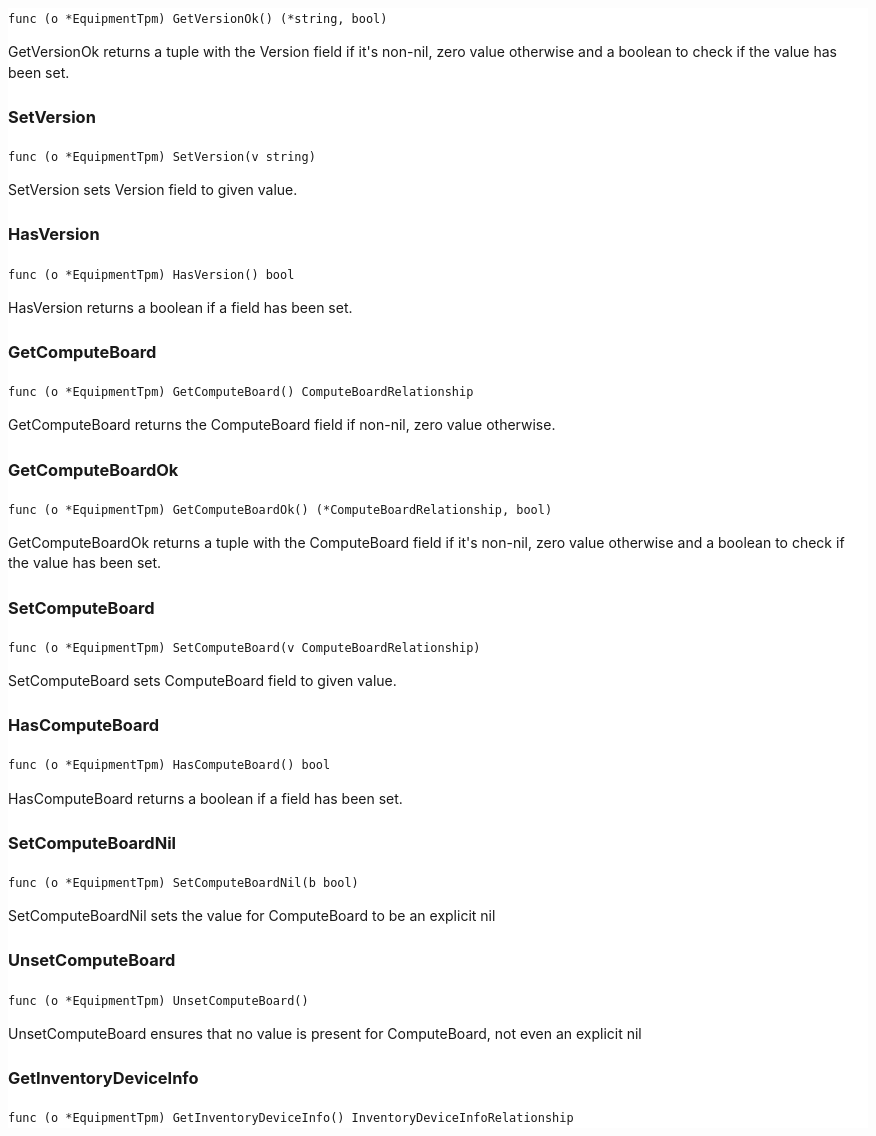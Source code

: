 `func (o *EquipmentTpm) GetVersionOk() (*string, bool)`

GetVersionOk returns a tuple with the Version field if it's non-nil, zero value otherwise
and a boolean to check if the value has been set.

### SetVersion

`func (o *EquipmentTpm) SetVersion(v string)`

SetVersion sets Version field to given value.

### HasVersion

`func (o *EquipmentTpm) HasVersion() bool`

HasVersion returns a boolean if a field has been set.

### GetComputeBoard

`func (o *EquipmentTpm) GetComputeBoard() ComputeBoardRelationship`

GetComputeBoard returns the ComputeBoard field if non-nil, zero value otherwise.

### GetComputeBoardOk

`func (o *EquipmentTpm) GetComputeBoardOk() (*ComputeBoardRelationship, bool)`

GetComputeBoardOk returns a tuple with the ComputeBoard field if it's non-nil, zero value otherwise
and a boolean to check if the value has been set.

### SetComputeBoard

`func (o *EquipmentTpm) SetComputeBoard(v ComputeBoardRelationship)`

SetComputeBoard sets ComputeBoard field to given value.

### HasComputeBoard

`func (o *EquipmentTpm) HasComputeBoard() bool`

HasComputeBoard returns a boolean if a field has been set.

### SetComputeBoardNil

`func (o *EquipmentTpm) SetComputeBoardNil(b bool)`

 SetComputeBoardNil sets the value for ComputeBoard to be an explicit nil

### UnsetComputeBoard
`func (o *EquipmentTpm) UnsetComputeBoard()`

UnsetComputeBoard ensures that no value is present for ComputeBoard, not even an explicit nil
### GetInventoryDeviceInfo

`func (o *EquipmentTpm) GetInventoryDeviceInfo() InventoryDeviceInfoRelationship`
